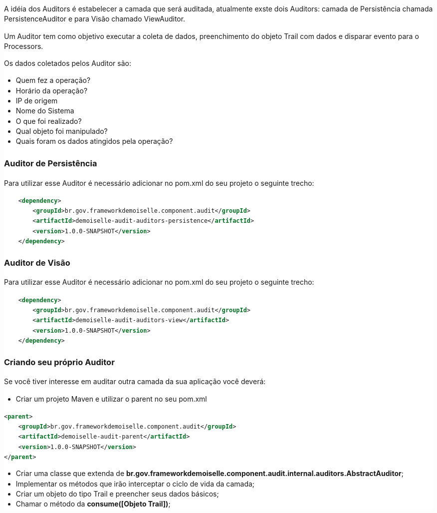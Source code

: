 A idéia dos Auditors é estabelecer a camada que será auditada, atualmente exste dois Auditors: camada de Persistência chamada PersistenceAuditor e para Visão chamado ViewAuditor.

Um Auditor tem como objetivo executar a coleta de dados, preenchimento do objeto Trail com dados e disparar evento para o Processors.

Os dados coletados pelos Auditor são:

- Quem fez a operação?
- Horário da operação?
- IP de origem
- Nome do Sistema
- O que foi realizado?
- Qual objeto foi manipulado?
- Quais foram os dados atingidos pela operação?

### Auditor de Persistência

Para utilizar esse Auditor é necessário adicionar no pom.xml do seu projeto o seguinte trecho:

```xml
    <dependency>
        <groupId>br.gov.frameworkdemoiselle.component.audit</groupId>
        <artifactId>demoiselle-audit-auditors-persistence</artifactId>
        <version>1.0.0-SNAPSHOT</version>
    </dependency>
```

### Auditor de Visão

Para utilizar esse Auditor é necessário adicionar no pom.xml do seu projeto o seguinte trecho:

```xml
    <dependency>
        <groupId>br.gov.frameworkdemoiselle.component.audit</groupId>
        <artifactId>demoiselle-audit-auditors-view</artifactId>
        <version>1.0.0-SNAPSHOT</version>
    </dependency>
```

### Criando seu próprio Auditor

Se você tiver interesse em auditar outra camada da sua aplicação você deverá:

- Criar um projeto Maven e utilizar o parent no seu pom.xml

```xml
<parent>
    <groupId>br.gov.frameworkdemoiselle.component.audit</groupId>
    <artifactId>demoiselle-audit-parent</artifactId>
    <version>1.0.0-SNAPSHOT</version>
</parent>
```

- Criar uma classe que extenda de **br.gov.frameworkdemoiselle.component.audit.internal.auditors.AbstractAuditor**;
- Implementar os métodos que irão interceptar o ciclo de vida da camada;
- Criar um objeto do tipo Trail e preencher seus dados básicos;
- Chamar o método da **consume([Objeto Trail])**;
